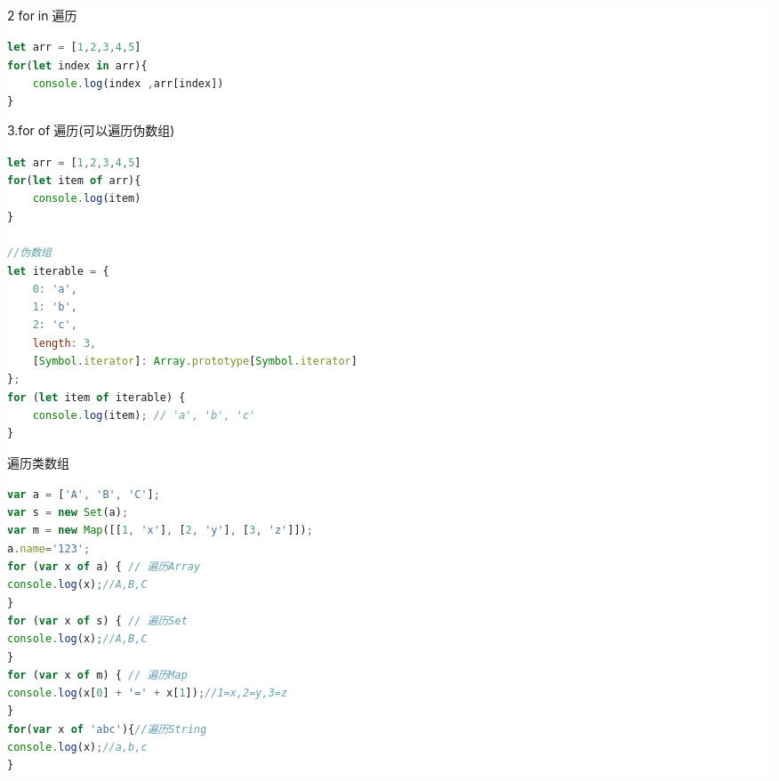 2 for in 遍历

```js
let arr = [1,2,3,4,5]
for(let index in arr){
    console.log(index ,arr[index])
}
```

3.for of 遍历(可以遍历伪数组)

```js
let arr = [1,2,3,4,5]
for(let item of arr){
    console.log(item)
}

//伪数组
let iterable = {
    0: 'a',
    1: 'b',
    2: 'c',
    length: 3,
    [Symbol.iterator]: Array.prototype[Symbol.iterator]
};
for (let item of iterable) {
	console.log(item); // 'a', 'b', 'c'
}
```

遍历类数组

```js
var a = ['A', 'B', 'C'];
var s = new Set(a);
var m = new Map([[1, 'x'], [2, 'y'], [3, 'z']]);
a.name='123';
for (var x of a) { // 遍历Array
console.log(x);//A,B,C
}
for (var x of s) { // 遍历Set
console.log(x);//A,B,C
}
for (var x of m) { // 遍历Map
console.log(x[0] + '=' + x[1]);//1=x,2=y,3=z
}
for(var x of 'abc'){//遍历String
console.log(x);//a,b,c
}
```



